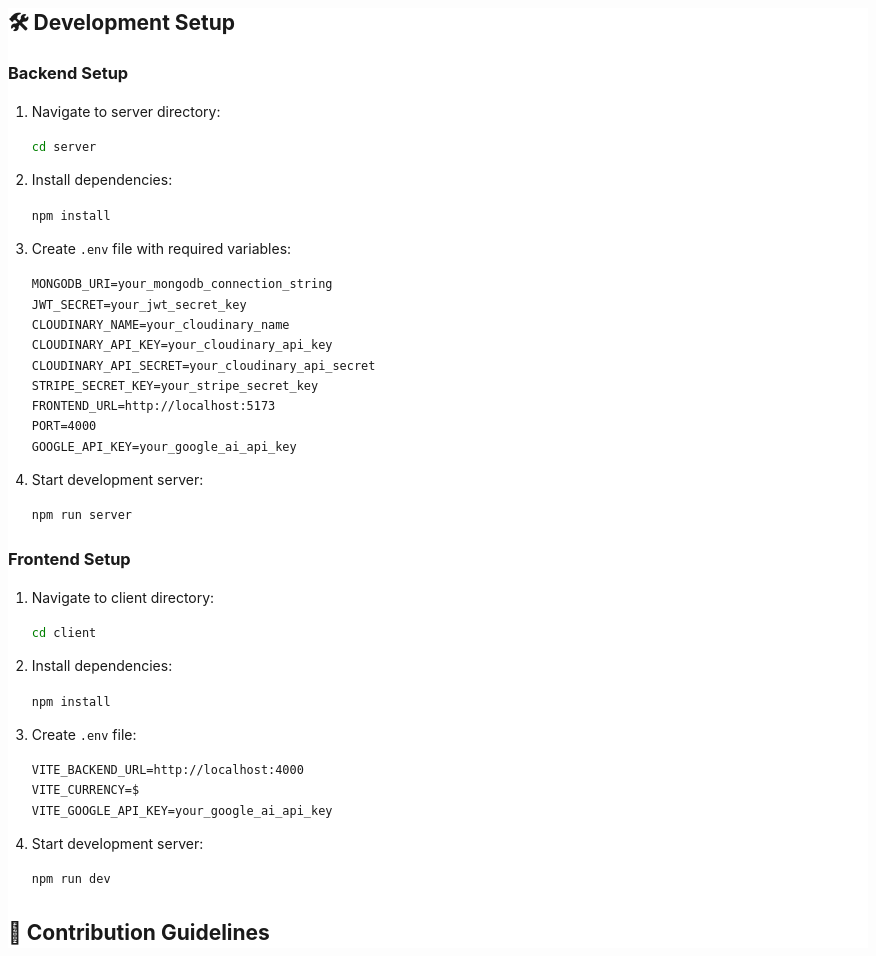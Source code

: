 ## 🛠️ Development Setup

### Backend Setup

1. Navigate to server directory:
   ```bash
   cd server
   ```

2. Install dependencies:
   ```bash
   npm install
   ```

3. Create `.env` file with required variables:
   ```env
   MONGODB_URI=your_mongodb_connection_string
   JWT_SECRET=your_jwt_secret_key
   CLOUDINARY_NAME=your_cloudinary_name
   CLOUDINARY_API_KEY=your_cloudinary_api_key
   CLOUDINARY_API_SECRET=your_cloudinary_api_secret
   STRIPE_SECRET_KEY=your_stripe_secret_key
   FRONTEND_URL=http://localhost:5173
   PORT=4000
   GOOGLE_API_KEY=your_google_ai_api_key
   ```

4. Start development server:
   ```bash
   npm run server
   ```

### Frontend Setup

1. Navigate to client directory:
   ```bash
   cd client
   ```

2. Install dependencies:
   ```bash
   npm install
   ```

3. Create `.env` file:
   ```env
   VITE_BACKEND_URL=http://localhost:4000
   VITE_CURRENCY=$
   VITE_GOOGLE_API_KEY=your_google_ai_api_key
   ```

4. Start development server:
   ```bash
   npm run dev
   ```

## 📝 Contribution Guidelines
